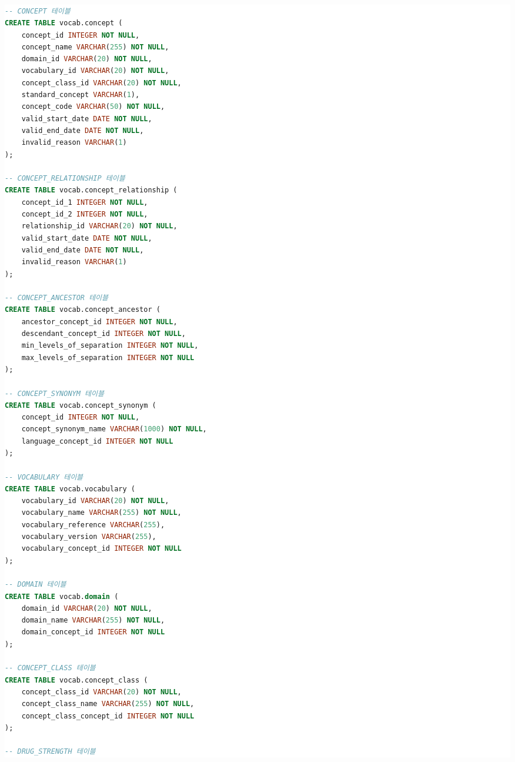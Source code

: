 ```sql
-- CONCEPT 테이블
CREATE TABLE vocab.concept (
    concept_id INTEGER NOT NULL,
    concept_name VARCHAR(255) NOT NULL,
    domain_id VARCHAR(20) NOT NULL,
    vocabulary_id VARCHAR(20) NOT NULL,
    concept_class_id VARCHAR(20) NOT NULL,
    standard_concept VARCHAR(1),
    concept_code VARCHAR(50) NOT NULL,
    valid_start_date DATE NOT NULL,
    valid_end_date DATE NOT NULL,
    invalid_reason VARCHAR(1)
);

-- CONCEPT_RELATIONSHIP 테이블
CREATE TABLE vocab.concept_relationship (
    concept_id_1 INTEGER NOT NULL,
    concept_id_2 INTEGER NOT NULL,
    relationship_id VARCHAR(20) NOT NULL,
    valid_start_date DATE NOT NULL,
    valid_end_date DATE NOT NULL,
    invalid_reason VARCHAR(1)
);

-- CONCEPT_ANCESTOR 테이블
CREATE TABLE vocab.concept_ancestor (
    ancestor_concept_id INTEGER NOT NULL,
    descendant_concept_id INTEGER NOT NULL,
    min_levels_of_separation INTEGER NOT NULL,
    max_levels_of_separation INTEGER NOT NULL
);

-- CONCEPT_SYNONYM 테이블
CREATE TABLE vocab.concept_synonym (
    concept_id INTEGER NOT NULL,
    concept_synonym_name VARCHAR(1000) NOT NULL,
    language_concept_id INTEGER NOT NULL
);

-- VOCABULARY 테이블
CREATE TABLE vocab.vocabulary (
    vocabulary_id VARCHAR(20) NOT NULL,
    vocabulary_name VARCHAR(255) NOT NULL,
    vocabulary_reference VARCHAR(255),
    vocabulary_version VARCHAR(255),
    vocabulary_concept_id INTEGER NOT NULL
);

-- DOMAIN 테이블
CREATE TABLE vocab.domain (
    domain_id VARCHAR(20) NOT NULL,
    domain_name VARCHAR(255) NOT NULL,
    domain_concept_id INTEGER NOT NULL
);

-- CONCEPT_CLASS 테이블
CREATE TABLE vocab.concept_class (
    concept_class_id VARCHAR(20) NOT NULL,
    concept_class_name VARCHAR(255) NOT NULL,
    concept_class_concept_id INTEGER NOT NULL
);

-- DRUG_STRENGTH 테이블
```
